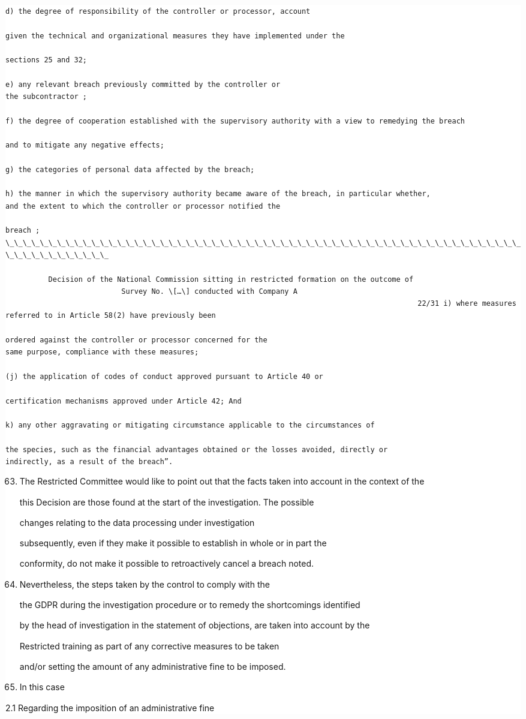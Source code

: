     d) the degree of responsibility of the controller or processor, account

    given the technical and organizational measures they have implemented under the

    sections 25 and 32;

    e) any relevant breach previously committed by the controller or
    the subcontractor ;

    f) the degree of cooperation established with the supervisory authority with a view to remedying the breach

    and to mitigate any negative effects;

    g) the categories of personal data affected by the breach;

    h) the manner in which the supervisory authority became aware of the breach, in particular whether,
    and the extent to which the controller or processor notified the

    breach ;
    \_\_\_\_\_\_\_\_\_\_\_\_\_\_\_\_\_\_\_\_\_\_\_\_\_\_\_\_\_\_\_\_\_\_\_\_\_\_\_\_\_\_\_\_\_\_\_\_\_\_\_\_\_\_\_\_\_\_\_\_\_\_\_\_\_\_\_\_\_\_\_\_

              Decision of the National Commission sitting in restricted formation on the outcome of
                               Survey No. \[…\] conducted with Company A
                                                                                                    22/31 i) where measures referred to in Article 58(2) have previously been

    ordered against the controller or processor concerned for the
    same purpose, compliance with these measures;

    (j) the application of codes of conduct approved pursuant to Article 40 or

    certification mechanisms approved under Article 42; And

    k) any other aggravating or mitigating circumstance applicable to the circumstances of

    the species, such as the financial advantages obtained or the losses avoided, directly or
    indirectly, as a result of the breach”.

63. The Restricted Committee would like to point out that the facts taken into account in the context of the

    this Decision are those found at the start of the investigation. The possible

    changes relating to the data processing under investigation

    subsequently, even if they make it possible to establish in whole or in part the

    conformity, do not make it possible to retroactively cancel a breach noted.

64. Nevertheless, the steps taken by the control to comply with the

    the GDPR during the investigation procedure or to remedy the shortcomings identified

    by the head of investigation in the statement of objections, are taken into account by the

    Restricted training as part of any corrective measures to be taken

    and/or setting the amount of any administrative fine to be imposed.

2. In this case

2.1 Regarding the imposition of an administrative fine
